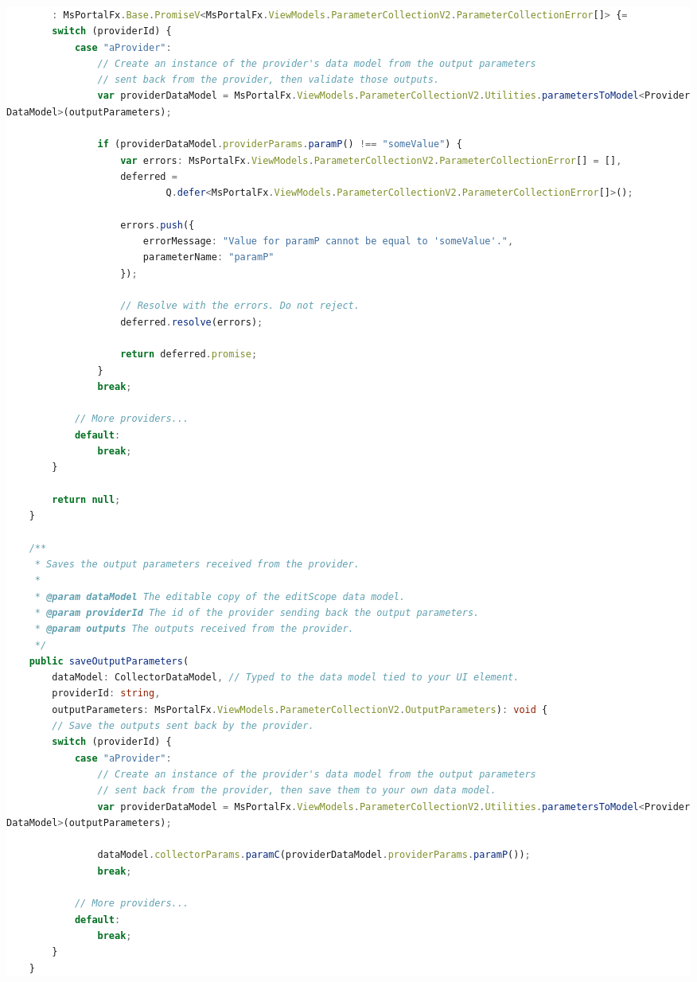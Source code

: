 ```ts
        : MsPortalFx.Base.PromiseV<MsPortalFx.ViewModels.ParameterCollectionV2.ParameterCollectionError[]> {=
        switch (providerId) {
            case "aProvider":
                // Create an instance of the provider's data model from the output parameters
                // sent back from the provider, then validate those outputs.
                var providerDataModel = MsPortalFx.ViewModels.ParameterCollectionV2.Utilities.parametersToModel<ProviderDataModel>(outputParameters);

                if (providerDataModel.providerParams.paramP() !== "someValue") {
                    var errors: MsPortalFx.ViewModels.ParameterCollectionV2.ParameterCollectionError[] = [],
                    deferred =
                            Q.defer<MsPortalFx.ViewModels.ParameterCollectionV2.ParameterCollectionError[]>();

                    errors.push({
                        errorMessage: "Value for paramP cannot be equal to 'someValue'.",
                        parameterName: "paramP"
                    });

                    // Resolve with the errors. Do not reject.
                    deferred.resolve(errors);

                    return deferred.promise;
                }
                break;

            // More providers...
            default:
                break;
        }

        return null;
    }

    /**
     * Saves the output parameters received from the provider.
     *
     * @param dataModel The editable copy of the editScope data model.
     * @param providerId The id of the provider sending back the output parameters.
     * @param outputs The outputs received from the provider.
     */
    public saveOutputParameters(
        dataModel: CollectorDataModel, // Typed to the data model tied to your UI element.
        providerId: string,
        outputParameters: MsPortalFx.ViewModels.ParameterCollectionV2.OutputParameters): void {
        // Save the outputs sent back by the provider.
        switch (providerId) {
            case "aProvider":
                // Create an instance of the provider's data model from the output parameters
                // sent back from the provider, then save them to your own data model.
                var providerDataModel = MsPortalFx.ViewModels.ParameterCollectionV2.Utilities.parametersToModel<ProviderDataModel>(outputParameters);

                dataModel.collectorParams.paramC(providerDataModel.providerParams.paramP());
                break;

            // More providers...
            default:
                break;
        }
    }
```